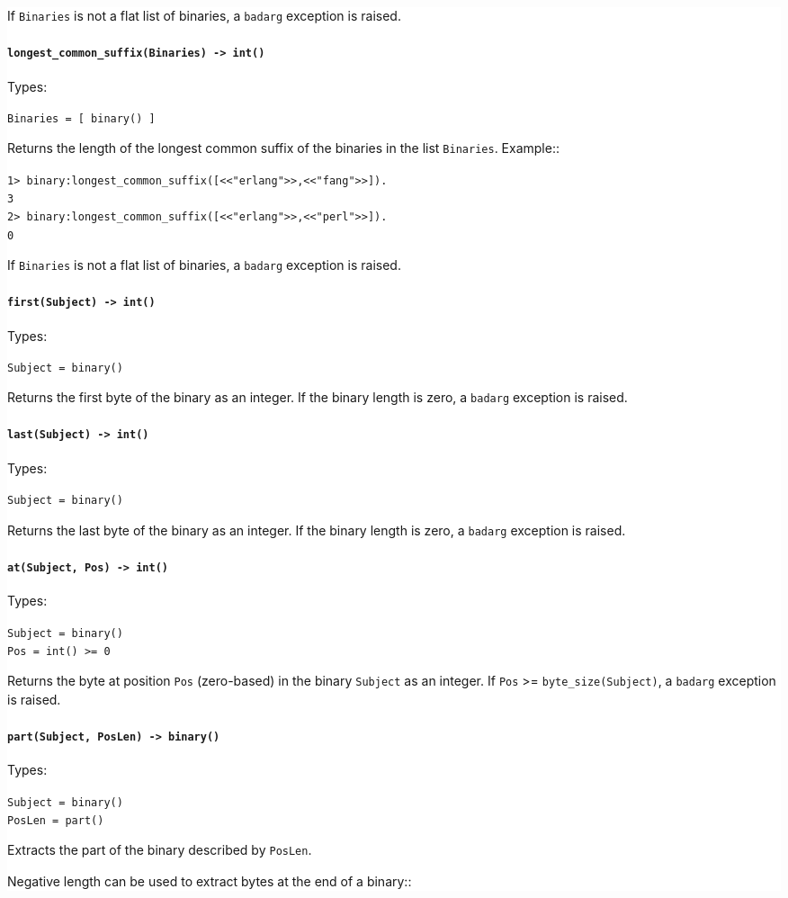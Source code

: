 If ``Binaries`` is not a flat list of binaries, a ``badarg`` exception
is raised. 

#### ``longest_common_suffix(Binaries) -> int()``

Types:

    Binaries = [ binary() ]

Returns the length of the longest common suffix of the binaries in the
list ``Binaries``. Example::

    1> binary:longest_common_suffix([<<"erlang">>,<<"fang">>]).
    3
    2> binary:longest_common_suffix([<<"erlang">>,<<"perl">>]).
    0

If ``Binaries`` is not a flat list of binaries, a ``badarg`` exception
is raised. 

#### ``first(Subject) -> int()``

Types:

    Subject = binary()

Returns the first byte of the binary as an integer. If the binary
length is zero, a ``badarg`` exception is raised.

#### ``last(Subject) -> int()``

Types:

    Subject = binary()

Returns the last byte of the binary as an integer. If the binary
length is zero, a ``badarg`` exception is raised.

#### ``at(Subject, Pos) -> int()``

Types:
 
    Subject = binary()
    Pos = int() >= 0

Returns the byte at position ``Pos`` (zero-based) in the binary
``Subject`` as an integer. If ``Pos`` >= ``byte_size(Subject)``, a
``badarg`` exception is raised.

#### ``part(Subject, PosLen) -> binary()``

Types:
 
    Subject = binary()
    PosLen = part()

Extracts the part of the binary described by ``PosLen``. 

Negative length can be used to extract bytes at the end of a binary::
	 

[EEP 9]: eep-0009.md
[EEP 11]: eep-0011.md
[CCA3.0]: http://creativecommons.org/licenses/by/3.0/
[EmacsVar]: <> "Local Variables:"
[EmacsVar]: <> "mode: indented-text"
[EmacsVar]: <> "indent-tabs-mode: nil"
[EmacsVar]: <> "sentence-end-double-space: t"
[EmacsVar]: <> "fill-column: 70"
[EmacsVar]: <> "coding: utf-8"
[EmacsVar]: <> "End:"